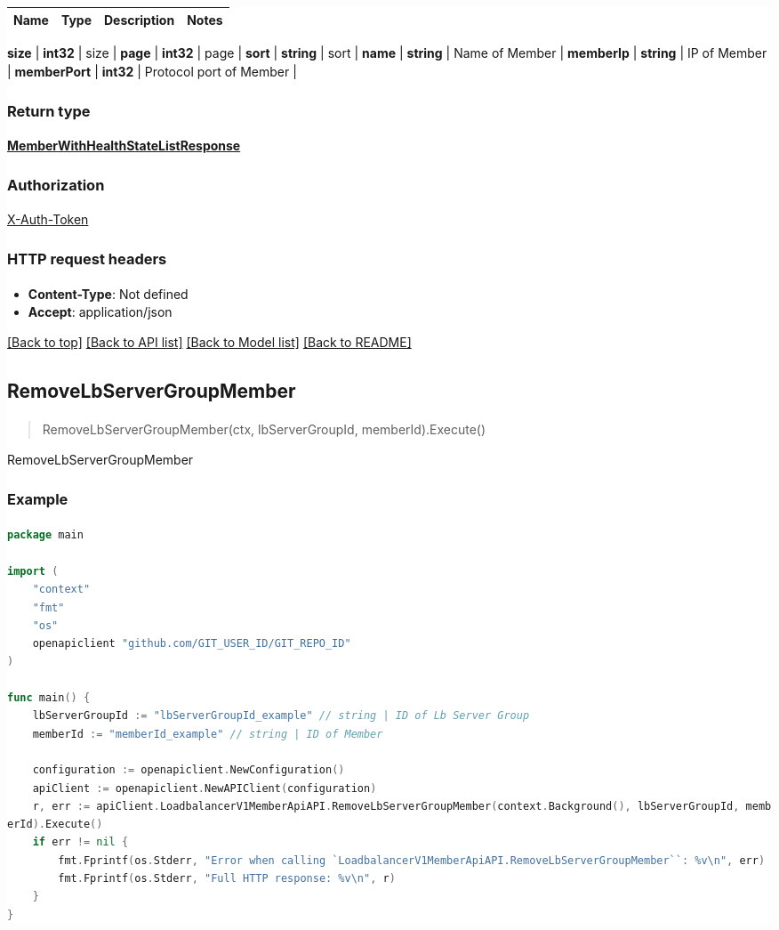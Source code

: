 
Name | Type | Description  | Notes
------------- | ------------- | ------------- | -------------

 **size** | **int32** | size | 
 **page** | **int32** | page | 
 **sort** | **string** | sort | 
 **name** | **string** | Name of Member | 
 **memberIp** | **string** | IP of Member | 
 **memberPort** | **int32** | Protocol port of Member | 

### Return type

[**MemberWithHealthStateListResponse**](MemberWithHealthStateListResponse.md)

### Authorization

[X-Auth-Token](../README.md#X-Auth-Token)

### HTTP request headers

- **Content-Type**: Not defined
- **Accept**: application/json

[[Back to top]](#) [[Back to API list]](../README.md#documentation-for-api-endpoints)
[[Back to Model list]](../README.md#documentation-for-models)
[[Back to README]](../README.md)


## RemoveLbServerGroupMember

> RemoveLbServerGroupMember(ctx, lbServerGroupId, memberId).Execute()

RemoveLbServerGroupMember



### Example

```go
package main

import (
	"context"
	"fmt"
	"os"
	openapiclient "github.com/GIT_USER_ID/GIT_REPO_ID"
)

func main() {
	lbServerGroupId := "lbServerGroupId_example" // string | ID of Lb Server Group
	memberId := "memberId_example" // string | ID of Member

	configuration := openapiclient.NewConfiguration()
	apiClient := openapiclient.NewAPIClient(configuration)
	r, err := apiClient.LoadbalancerV1MemberApiAPI.RemoveLbServerGroupMember(context.Background(), lbServerGroupId, memberId).Execute()
	if err != nil {
		fmt.Fprintf(os.Stderr, "Error when calling `LoadbalancerV1MemberApiAPI.RemoveLbServerGroupMember``: %v\n", err)
		fmt.Fprintf(os.Stderr, "Full HTTP response: %v\n", r)
	}
}
```
